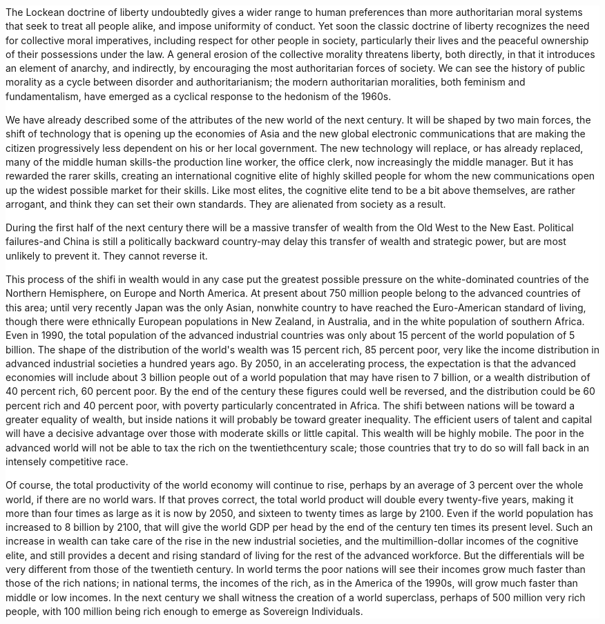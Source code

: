 The Lockean doctrine of liberty undoubtedly gives a wider range to human preferences than more authoritarian moral systems that seek to treat all people alike, and impose uniformity of conduct. Yet soon the classic doctrine of liberty recognizes the need for collective moral imperatives, including respect for other people in society, particularly their lives and the peaceful ownership of their possessions under the law. A general erosion of the collective morality threatens liberty, both directly, in that it introduces an element of anarchy, and indirectly, by encouraging the most authoritarian forces of society. We can see the history of public morality as a cycle between disorder and authoritarianism; the modern authoritarian moralities, both feminism and fundamentalism, have emerged as a cyclical response to the hedonism of the 1960s.

We have already described some of the attributes of the new world of the next century. It will be shaped by two main forces, the shift of technology that is opening up the economies of Asia and the new global electronic communications that are making the citizen progressively less dependent on his or her local government. The new technology will replace, or has already replaced, many of the middle human skills-the production line worker, the office clerk, now increasingly the middle manager. But it has rewarded the rarer skills, creating an international cognitive elite of highly skilled people for whom the new communications open up the widest possible market for their skills. Like most elites, the cognitive elite tend to be a bit above themselves, are rather arrogant, and think they can set their own standards. They are alienated from society as a result.

During the first half of the next century there will be a massive transfer of wealth from the Old West to the New East. Political failures-and China is still a politically backward country-may delay this transfer of wealth and strategic power, but are most unlikely to prevent it. They cannot reverse it.

This process of the shifi in wealth would in any case put the greatest possible pressure on the white-dominated countries of the Northern Hemisphere, on Europe and North America. At present about 750 million people belong to the advanced countries of this area; until very recently Japan was the only Asian, nonwhite country to have reached the Euro-American standard of living, though there were ethnically European populations in New Zealand, in Australia, and in the white population of southern Africa. Even in 1990, the total population of the advanced industrial countries was only about 15 percent of the world population of 5 billion. The shape of the distribution of the world's wealth was 15 percent rich, 85 percent poor, very like the income distribution in advanced industrial societies a hundred years ago. By 2050, in an accelerating process, the expectation is that the advanced economies will include about 3 billion people out of a world population that may have risen to 7 billion, or a wealth distribution of 40 percent rich, 60 percent poor. By the end of the century these figures could well be reversed, and the distribution could be 60 percent rich and 40 percent poor, with poverty particularly concentrated in Africa. The shifi between nations will be toward a greater equality of wealth, but inside nations it will probably be toward greater inequality. The efficient users of talent and capital will have a decisive advantage over those with moderate skills or little capital. This wealth will be highly mobile. The poor in the advanced world will not be able to tax the rich on the twentiethcentury scale; those countries that try to do so will fall back in an intensely competitive race.

Of course, the total productivity of the world economy will continue to rise, perhaps by an average of 3 percent over the whole world, if there are no world wars. If that proves correct, the total world product will double every twenty-five years, making it more than four times as large as it is now by 2050, and sixteen to twenty times as large by 2100. Even if the world population has increased to 8 billion by 2100, that will give the world GDP per head by the end of the century ten times its present level. Such an increase in wealth can take care of the rise in the new industrial societies, and the multimillion-dollar incomes of the cognitive elite, and still provides a decent and rising standard of living for the rest of the advanced workforce. But the differentials will be very different from those of the twentieth century. In world terms the poor nations will see their incomes grow much faster than those of the rich nations; in national terms, the incomes of the rich, as in the America of the 1990s, will grow much faster than middle or low incomes. In the next century we shall witness the creation of a world superclass, perhaps of 500 million very rich people, with 100 million being rich enough to emerge as Sovereign Individuals.
